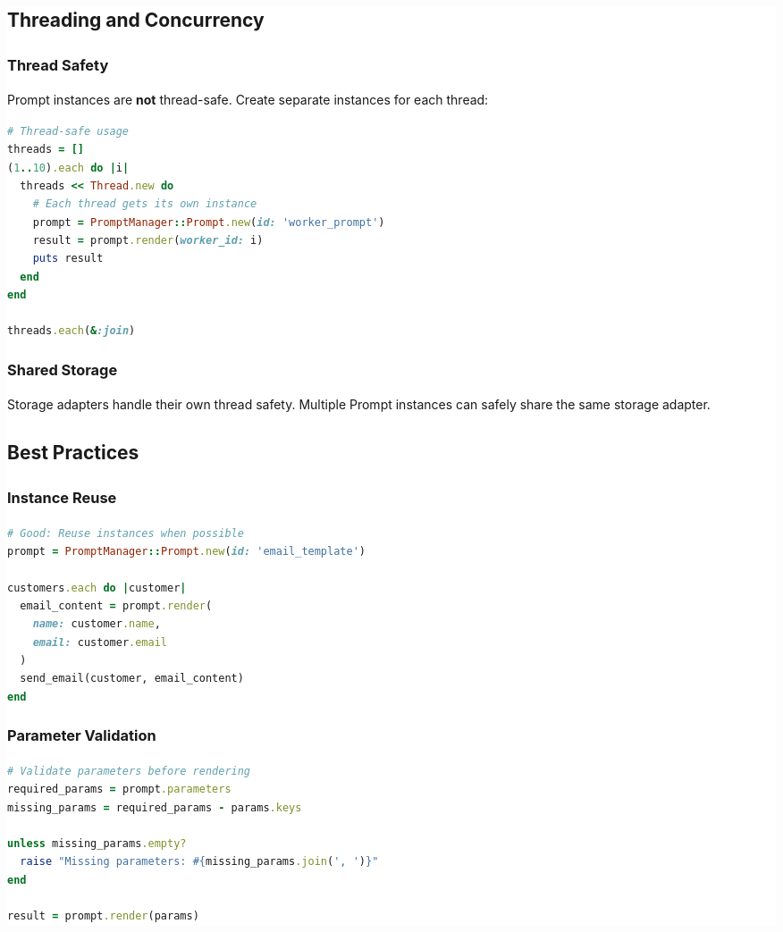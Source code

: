 ## Threading and Concurrency

### Thread Safety

Prompt instances are **not** thread-safe. Create separate instances for each thread:

```ruby
# Thread-safe usage
threads = []
(1..10).each do |i|
  threads << Thread.new do
    # Each thread gets its own instance
    prompt = PromptManager::Prompt.new(id: 'worker_prompt')
    result = prompt.render(worker_id: i)
    puts result
  end
end

threads.each(&:join)
```

### Shared Storage

Storage adapters handle their own thread safety. Multiple Prompt instances can safely share the same storage adapter.

## Best Practices

### Instance Reuse

```ruby
# Good: Reuse instances when possible
prompt = PromptManager::Prompt.new(id: 'email_template')

customers.each do |customer|
  email_content = prompt.render(
    name: customer.name,
    email: customer.email
  )
  send_email(customer, email_content)
end
```

### Parameter Validation

```ruby
# Validate parameters before rendering
required_params = prompt.parameters
missing_params = required_params - params.keys

unless missing_params.empty?
  raise "Missing parameters: #{missing_params.join(', ')}"
end

result = prompt.render(params)
```
